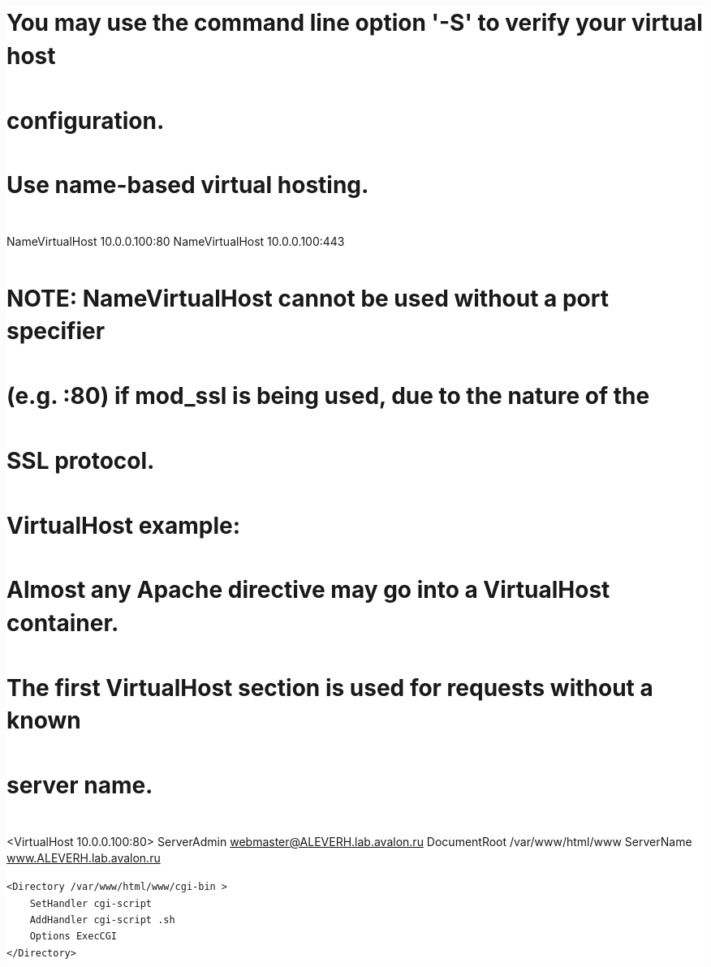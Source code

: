 # You may use the command line option '-S' to verify your virtual host
# configuration.

#
# Use name-based virtual hosting.
#
NameVirtualHost 10.0.0.100:80
NameVirtualHost 10.0.0.100:443
#
# NOTE: NameVirtualHost cannot be used without a port specifier 
# (e.g. :80) if mod_ssl is being used, due to the nature of the
# SSL protocol.
#

#
# VirtualHost example:
# Almost any Apache directive may go into a VirtualHost container.
# The first VirtualHost section is used for requests without a known
# server name.
#

<VirtualHost 10.0.0.100:80>
    ServerAdmin webmaster@ALEVERH.lab.avalon.ru
    DocumentRoot /var/www/html/www
    ServerName www.ALEVERH.lab.avalon.ru

	<Directory /var/www/html/www/cgi-bin >
		SetHandler cgi-script
		AddHandler cgi-script .sh
		Options ExecCGI
	</Directory>
